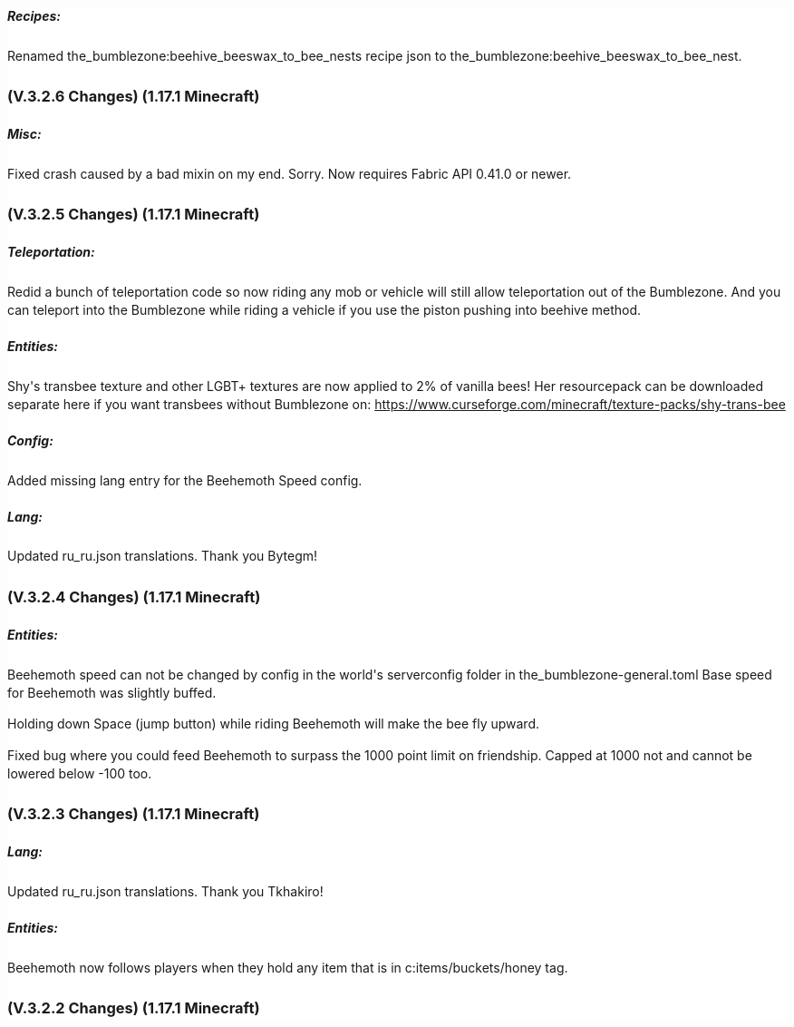 ##### Recipes:
Renamed the_bumblezone:beehive_beeswax_to_bee_nests recipe json to the_bumblezone:beehive_beeswax_to_bee_nest.


### **(V.3.2.6 Changes) (1.17.1 Minecraft)**

##### Misc:
Fixed crash caused by a bad mixin on my end. Sorry. Now requires Fabric API 0.41.0 or newer.


### **(V.3.2.5 Changes) (1.17.1 Minecraft)**

##### Teleportation:
Redid a bunch of teleportation code so now riding any mob or vehicle will still allow teleportation out of the Bumblezone.
And you can teleport into the Bumblezone while riding a vehicle if you use the piston pushing into beehive method.

##### Entities:
Shy's transbee texture and other LGBT+ textures are now applied to 2% of vanilla bees!
Her resourcepack can be downloaded separate here if you want transbees without Bumblezone on: https://www.curseforge.com/minecraft/texture-packs/shy-trans-bee

##### Config:
Added missing lang entry for the Beehemoth Speed config.

##### Lang:
Updated ru_ru.json translations. Thank you Bytegm!


### **(V.3.2.4 Changes) (1.17.1 Minecraft)**

##### Entities:
Beehemoth speed can not be changed by config in the world's serverconfig folder in the_bumblezone-general.toml
Base speed for Beehemoth was slightly buffed.

Holding down Space (jump button) while riding Beehemoth will make the bee fly upward.

Fixed bug where you could feed Beehemoth to surpass the 1000 point limit on friendship.
Capped at 1000 not and cannot be lowered below -100 too.


### **(V.3.2.3 Changes) (1.17.1 Minecraft)**

##### Lang:
Updated ru_ru.json translations. Thank you Tkhakiro!

##### Entities:
Beehemoth now follows players when they hold any item that is in c:items/buckets/honey tag.


### **(V.3.2.2 Changes) (1.17.1 Minecraft)**
